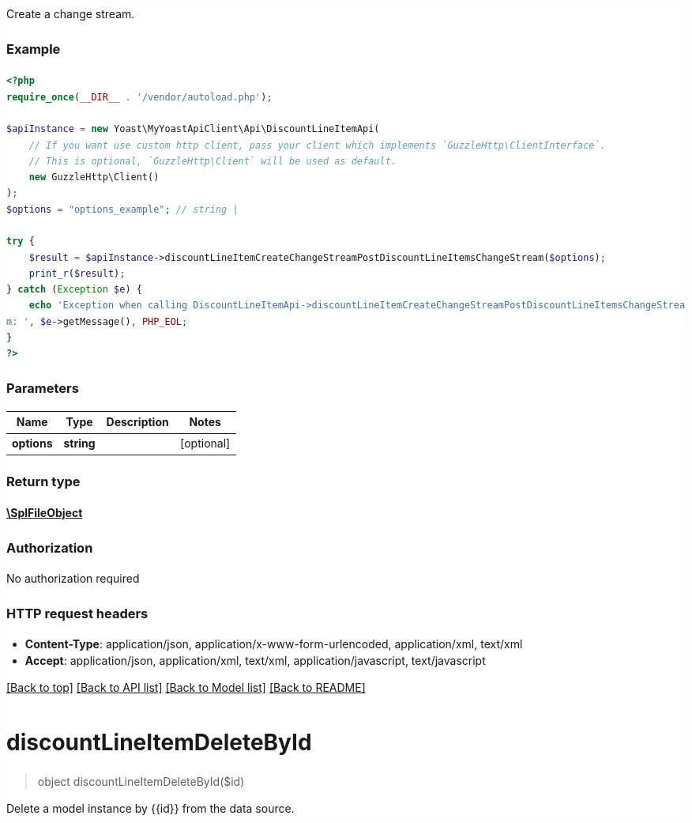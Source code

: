 Create a change stream.

### Example
```php
<?php
require_once(__DIR__ . '/vendor/autoload.php');

$apiInstance = new Yoast\MyYoastApiClient\Api\DiscountLineItemApi(
    // If you want use custom http client, pass your client which implements `GuzzleHttp\ClientInterface`.
    // This is optional, `GuzzleHttp\Client` will be used as default.
    new GuzzleHttp\Client()
);
$options = "options_example"; // string | 

try {
    $result = $apiInstance->discountLineItemCreateChangeStreamPostDiscountLineItemsChangeStream($options);
    print_r($result);
} catch (Exception $e) {
    echo 'Exception when calling DiscountLineItemApi->discountLineItemCreateChangeStreamPostDiscountLineItemsChangeStream: ', $e->getMessage(), PHP_EOL;
}
?>
```

### Parameters

Name | Type | Description  | Notes
------------- | ------------- | ------------- | -------------
 **options** | **string**|  | [optional]

### Return type

[**\SplFileObject**](../Model/\SplFileObject.md)

### Authorization

No authorization required

### HTTP request headers

 - **Content-Type**: application/json, application/x-www-form-urlencoded, application/xml, text/xml
 - **Accept**: application/json, application/xml, text/xml, application/javascript, text/javascript

[[Back to top]](#) [[Back to API list]](../../README.md#documentation-for-api-endpoints) [[Back to Model list]](../../README.md#documentation-for-models) [[Back to README]](../../README.md)

# **discountLineItemDeleteById**
> object discountLineItemDeleteById($id)

Delete a model instance by {{id}} from the data source.
